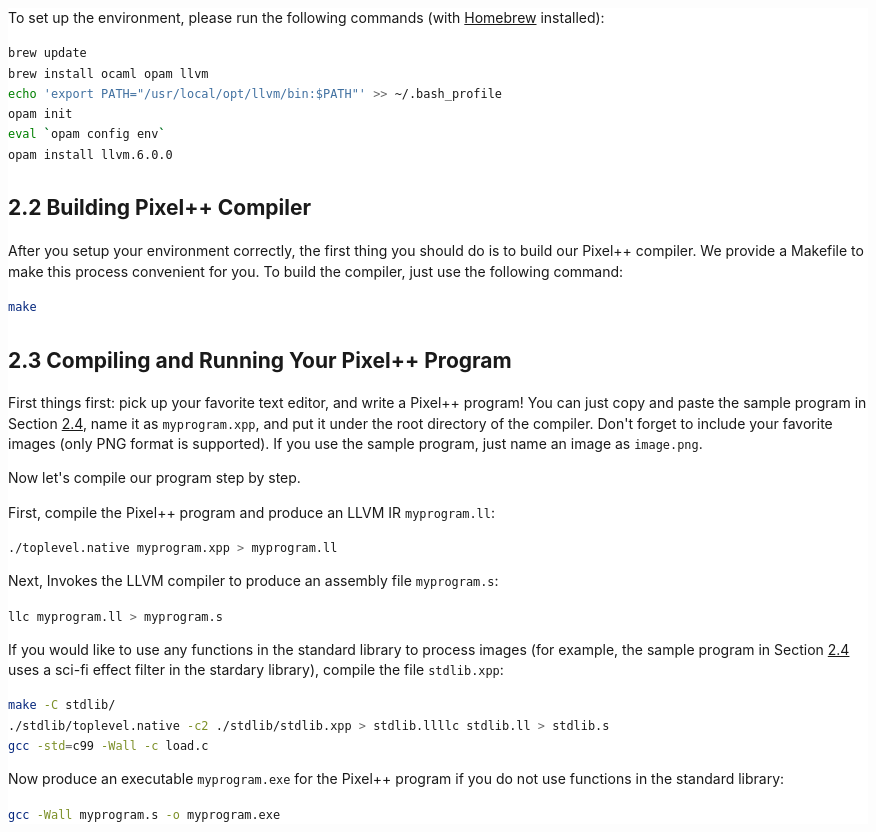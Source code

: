 To set up the environment, please run the following commands (with [Homebrew](https://brew.sh/) installed):

```bash
brew update
brew install ocaml opam llvm
echo 'export PATH="/usr/local/opt/llvm/bin:$PATH"' >> ~/.bash_profile
opam init
eval `opam config env`
opam install llvm.6.0.0
```

## 2.2 Building Pixel++ Compiler

After you setup your environment correctly, the first thing you should do is to build our Pixel++ compiler. We provide a Makefile to make this process convenient for you. To build the compiler, just use the following command:

```bash
make
```

## 2.3 Compiling and Running Your Pixel++ Program

First things first: pick up your favorite text editor, and write a Pixel++ program! You can just copy and paste the sample program in Section [2.4](#24-a-sample-program), name it as `myprogram.xpp`, and put it under the root directory of the compiler. Don't forget to include your favorite images (only PNG format is supported). If you use the sample program, just name an image as `image.png`.

Now let's compile our program step by step.

First, compile the Pixel++ program and produce an LLVM IR `myprogram.ll`:

```bash
./toplevel.native myprogram.xpp > myprogram.ll
```

Next, Invokes the LLVM compiler to produce an assembly file `myprogram.s`:

```bash
llc myprogram.ll > myprogram.s
```

If you would like to use any functions in the standard library to process images (for example, the sample program in Section [2.4](#24-a-sample-program) uses a sci-fi effect filter in the stardary library), compile the file `stdlib.xpp`:

```bash
make -C stdlib/
./stdlib/toplevel.native -c2 ./stdlib/stdlib.xpp > stdlib.llllc stdlib.ll > stdlib.s
gcc -std=c99 -Wall -c load.c
```

Now produce an executable `myprogram.exe` for the Pixel++ program if you do not use functions in the standard library:

```bash
gcc -Wall myprogram.s -o myprogram.exe
```
